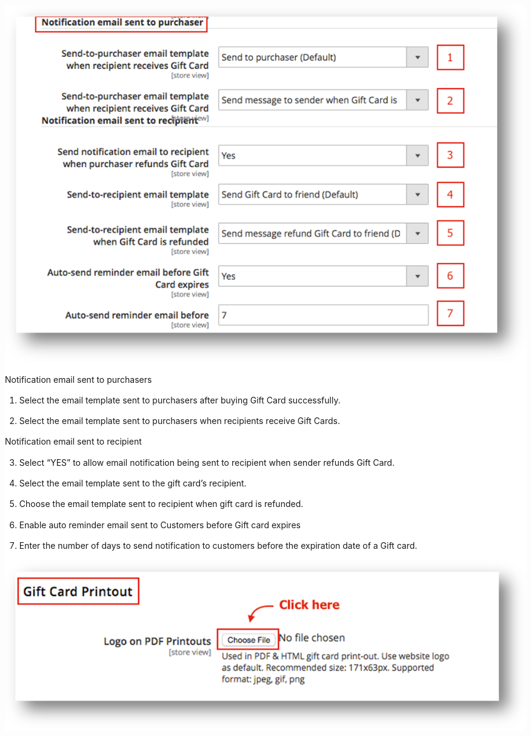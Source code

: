 ![](./Image_EcommerceManagement/image276.png)

Notification email sent to purchasers

1)	Select the email template sent to purchasers after buying Gift Card successfully. 

2)	Select the email template sent to purchasers when recipients receive Gift Cards. 

Notification email sent to recipient

3)	Select “YES” to allow email notification being sent to recipient when sender refunds Gift Card.

4)	Select the email template sent to the gift card’s recipient. 

5)	Choose the email template sent to recipient when gift card is refunded.

6)	Enable auto reminder email sent to Customers before Gift card expires 

7)	Enter the number of days to send notification to customers before the expiration date of a Gift card. 

![](./Image_EcommerceManagement/image278.png)
